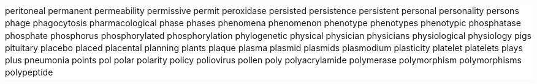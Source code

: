 peritoneal
permanent
permeability
permissive
permit
peroxidase
persisted
persistence
persistent
personal
personality
persons
phage
phagocytosis
pharmacological
phase
phases
phenomena
phenomenon
phenotype
phenotypes
phenotypic
phosphatase
phosphate
phosphorus
phosphorylated
phosphorylation
phylogenetic
physical
physician
physicians
physiological
physiology
pigs
pituitary
placebo
placed
placental
planning
plants
plaque
plasma
plasmid
plasmids
plasmodium
plasticity
platelet
platelets
plays
plus
pneumonia
points
pol
polar
polarity
policy
poliovirus
pollen
poly
polyacrylamide
polymerase
polymorphism
polymorphisms
polypeptide